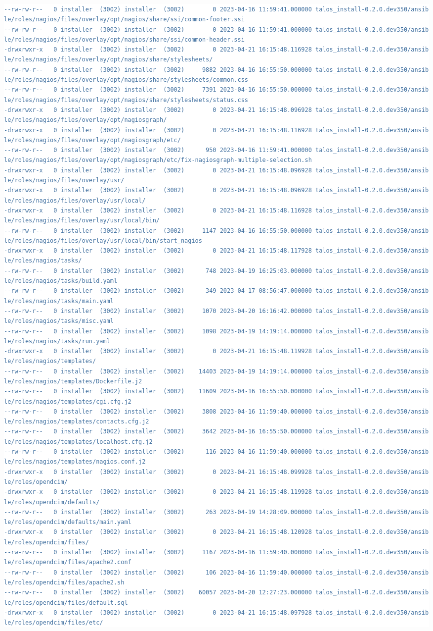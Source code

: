 ```diff
--rw-rw-r--   0 installer  (3002) installer  (3002)        0 2023-04-16 11:59:41.000000 talos_install-0.2.0.dev350/ansible/roles/nagios/files/overlay/opt/nagios/share/ssi/common-footer.ssi
--rw-rw-r--   0 installer  (3002) installer  (3002)        0 2023-04-16 11:59:41.000000 talos_install-0.2.0.dev350/ansible/roles/nagios/files/overlay/opt/nagios/share/ssi/common-header.ssi
-drwxrwxr-x   0 installer  (3002) installer  (3002)        0 2023-04-21 16:15:48.116928 talos_install-0.2.0.dev350/ansible/roles/nagios/files/overlay/opt/nagios/share/stylesheets/
--rw-rw-r--   0 installer  (3002) installer  (3002)     9882 2023-04-16 16:55:50.000000 talos_install-0.2.0.dev350/ansible/roles/nagios/files/overlay/opt/nagios/share/stylesheets/common.css
--rw-rw-r--   0 installer  (3002) installer  (3002)     7391 2023-04-16 16:55:50.000000 talos_install-0.2.0.dev350/ansible/roles/nagios/files/overlay/opt/nagios/share/stylesheets/status.css
-drwxrwxr-x   0 installer  (3002) installer  (3002)        0 2023-04-21 16:15:48.096928 talos_install-0.2.0.dev350/ansible/roles/nagios/files/overlay/opt/nagiosgraph/
-drwxrwxr-x   0 installer  (3002) installer  (3002)        0 2023-04-21 16:15:48.116928 talos_install-0.2.0.dev350/ansible/roles/nagios/files/overlay/opt/nagiosgraph/etc/
--rw-rw-r--   0 installer  (3002) installer  (3002)      950 2023-04-16 11:59:41.000000 talos_install-0.2.0.dev350/ansible/roles/nagios/files/overlay/opt/nagiosgraph/etc/fix-nagiosgraph-multiple-selection.sh
-drwxrwxr-x   0 installer  (3002) installer  (3002)        0 2023-04-21 16:15:48.096928 talos_install-0.2.0.dev350/ansible/roles/nagios/files/overlay/usr/
-drwxrwxr-x   0 installer  (3002) installer  (3002)        0 2023-04-21 16:15:48.096928 talos_install-0.2.0.dev350/ansible/roles/nagios/files/overlay/usr/local/
-drwxrwxr-x   0 installer  (3002) installer  (3002)        0 2023-04-21 16:15:48.116928 talos_install-0.2.0.dev350/ansible/roles/nagios/files/overlay/usr/local/bin/
--rw-rw-r--   0 installer  (3002) installer  (3002)     1147 2023-04-16 16:55:50.000000 talos_install-0.2.0.dev350/ansible/roles/nagios/files/overlay/usr/local/bin/start_nagios
-drwxrwxr-x   0 installer  (3002) installer  (3002)        0 2023-04-21 16:15:48.117928 talos_install-0.2.0.dev350/ansible/roles/nagios/tasks/
--rw-rw-r--   0 installer  (3002) installer  (3002)      748 2023-04-19 16:25:03.000000 talos_install-0.2.0.dev350/ansible/roles/nagios/tasks/build.yaml
--rw-rw-r--   0 installer  (3002) installer  (3002)      349 2023-04-17 08:56:47.000000 talos_install-0.2.0.dev350/ansible/roles/nagios/tasks/main.yaml
--rw-rw-r--   0 installer  (3002) installer  (3002)     1070 2023-04-20 16:16:42.000000 talos_install-0.2.0.dev350/ansible/roles/nagios/tasks/misc.yaml
--rw-rw-r--   0 installer  (3002) installer  (3002)     1098 2023-04-19 14:19:14.000000 talos_install-0.2.0.dev350/ansible/roles/nagios/tasks/run.yaml
-drwxrwxr-x   0 installer  (3002) installer  (3002)        0 2023-04-21 16:15:48.119928 talos_install-0.2.0.dev350/ansible/roles/nagios/templates/
--rw-rw-r--   0 installer  (3002) installer  (3002)    14403 2023-04-19 14:19:14.000000 talos_install-0.2.0.dev350/ansible/roles/nagios/templates/Dockerfile.j2
--rw-rw-r--   0 installer  (3002) installer  (3002)    11609 2023-04-16 16:55:50.000000 talos_install-0.2.0.dev350/ansible/roles/nagios/templates/cgi.cfg.j2
--rw-rw-r--   0 installer  (3002) installer  (3002)     3808 2023-04-16 11:59:40.000000 talos_install-0.2.0.dev350/ansible/roles/nagios/templates/contacts.cfg.j2
--rw-rw-r--   0 installer  (3002) installer  (3002)     3642 2023-04-16 16:55:50.000000 talos_install-0.2.0.dev350/ansible/roles/nagios/templates/localhost.cfg.j2
--rw-rw-r--   0 installer  (3002) installer  (3002)      116 2023-04-16 11:59:40.000000 talos_install-0.2.0.dev350/ansible/roles/nagios/templates/nagios.conf.j2
-drwxrwxr-x   0 installer  (3002) installer  (3002)        0 2023-04-21 16:15:48.099928 talos_install-0.2.0.dev350/ansible/roles/opendcim/
-drwxrwxr-x   0 installer  (3002) installer  (3002)        0 2023-04-21 16:15:48.119928 talos_install-0.2.0.dev350/ansible/roles/opendcim/defaults/
--rw-rw-r--   0 installer  (3002) installer  (3002)      263 2023-04-19 14:28:09.000000 talos_install-0.2.0.dev350/ansible/roles/opendcim/defaults/main.yaml
-drwxrwxr-x   0 installer  (3002) installer  (3002)        0 2023-04-21 16:15:48.120928 talos_install-0.2.0.dev350/ansible/roles/opendcim/files/
--rw-rw-r--   0 installer  (3002) installer  (3002)     1167 2023-04-16 11:59:40.000000 talos_install-0.2.0.dev350/ansible/roles/opendcim/files/apache2.conf
--rw-rw-r--   0 installer  (3002) installer  (3002)      106 2023-04-16 11:59:40.000000 talos_install-0.2.0.dev350/ansible/roles/opendcim/files/apache2.sh
--rw-rw-r--   0 installer  (3002) installer  (3002)    60057 2023-04-20 12:27:23.000000 talos_install-0.2.0.dev350/ansible/roles/opendcim/files/default.sql
-drwxrwxr-x   0 installer  (3002) installer  (3002)        0 2023-04-21 16:15:48.097928 talos_install-0.2.0.dev350/ansible/roles/opendcim/files/etc/
```